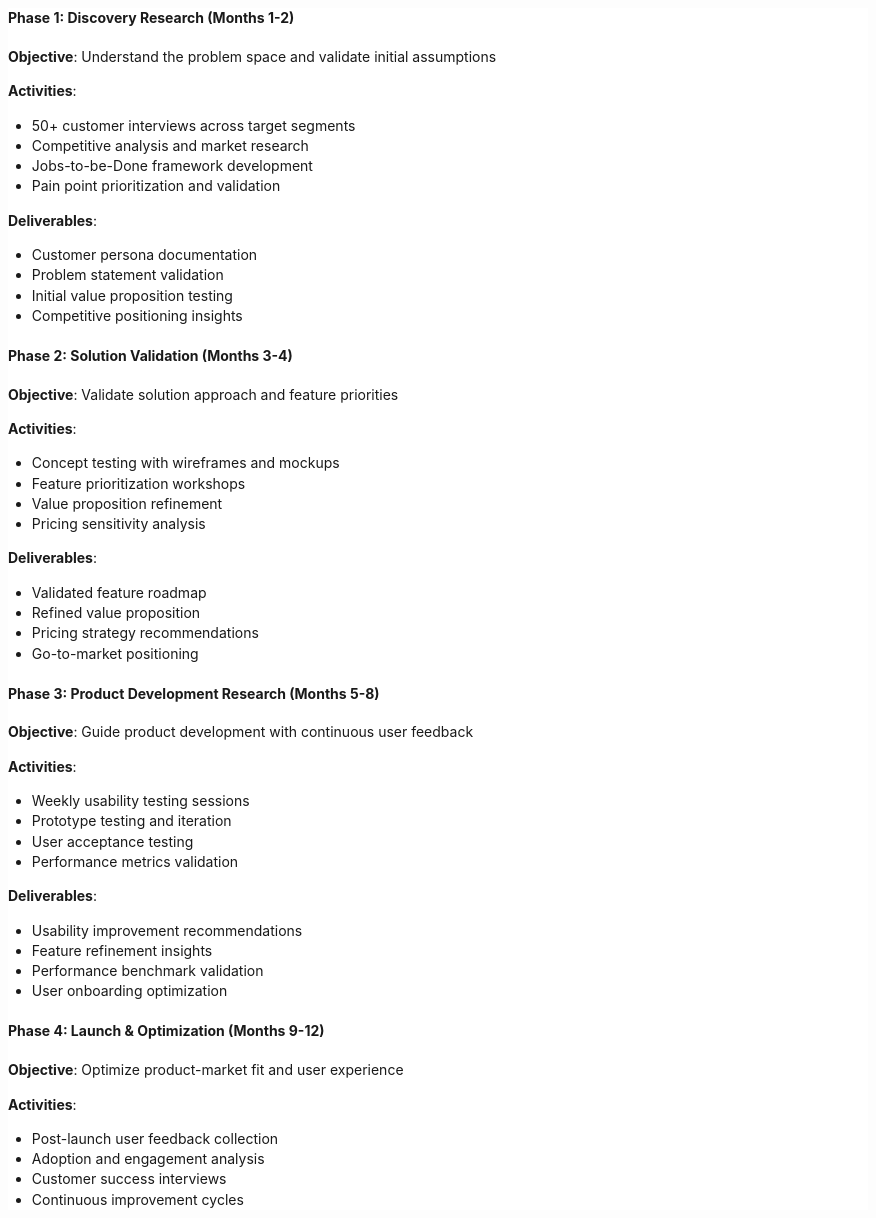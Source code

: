 #### Phase 1: Discovery Research (Months 1-2)
**Objective**: Understand the problem space and validate initial assumptions

**Activities**:
- 50+ customer interviews across target segments
- Competitive analysis and market research
- Jobs-to-be-Done framework development
- Pain point prioritization and validation

**Deliverables**:
- Customer persona documentation
- Problem statement validation
- Initial value proposition testing
- Competitive positioning insights

#### Phase 2: Solution Validation (Months 3-4)
**Objective**: Validate solution approach and feature priorities

**Activities**:
- Concept testing with wireframes and mockups
- Feature prioritization workshops
- Value proposition refinement
- Pricing sensitivity analysis

**Deliverables**:
- Validated feature roadmap
- Refined value proposition
- Pricing strategy recommendations
- Go-to-market positioning

#### Phase 3: Product Development Research (Months 5-8)
**Objective**: Guide product development with continuous user feedback

**Activities**:
- Weekly usability testing sessions
- Prototype testing and iteration
- User acceptance testing
- Performance metrics validation

**Deliverables**:
- Usability improvement recommendations
- Feature refinement insights
- Performance benchmark validation
- User onboarding optimization

#### Phase 4: Launch & Optimization (Months 9-12)
**Objective**: Optimize product-market fit and user experience

**Activities**:
- Post-launch user feedback collection
- Adoption and engagement analysis
- Customer success interviews
- Continuous improvement cycles
